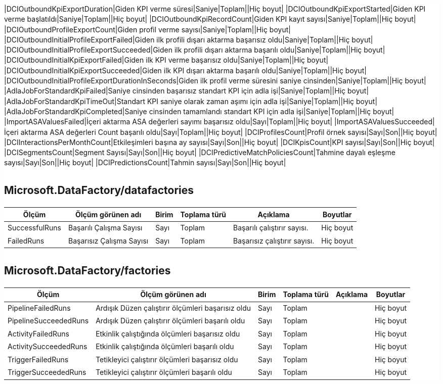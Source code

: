 |DCIOutboundKpiExportDuration|Giden KPI verme süresi|Saniye|Toplam||Hiç boyut|
|DCIOutboundKpiExportStarted|Giden KPI verme başlatıldı|Saniye|Toplam||Hiç boyut|
|DCIOutboundKpiRecordCount|Giden KPI kayıt sayısı|Saniye|Toplam||Hiç boyut|
|DCIOutboundProfileExportCount|Giden profil verme sayısı|Saniye|Toplam||Hiç boyut|
|DCIOutboundInitialProfileExportFailed|Giden ilk profili dışarı aktarma başarısız oldu|Saniye|Toplam||Hiç boyut|
|DCIOutboundInitialProfileExportSucceeded|Giden ilk profili dışarı aktarma başarılı oldu|Saniye|Toplam||Hiç boyut|
|DCIOutboundInitialKpiExportFailed|Giden ilk KPI verme başarısız oldu|Saniye|Toplam||Hiç boyut|
|DCIOutboundInitialKpiExportSucceeded|Giden ilk KPI dışarı aktarma başarılı oldu|Saniye|Toplam||Hiç boyut|
|DCIOutboundInitialProfileExportDurationInSeconds|Giden ilk profil verme süresini saniye cinsinden|Saniye|Toplam||Hiç boyut|
|AdlaJobForStandardKpiFailed|Saniye cinsinden başarısız standart KPI için adla işi|Saniye|Toplam||Hiç boyut|
|AdlaJobForStandardKpiTimeOut|Standart KPI saniye olarak zaman aşımı için adla işi|Saniye|Toplam||Hiç boyut|
|AdlaJobForStandardKpiCompleted|Saniye cinsinden tamamlandı standart KPI için adla işi|Saniye|Toplam||Hiç boyut|
|ImportASAValuesFailed|İçeri aktarma ASA değerleri sayımı başarısız oldu|Sayı|Toplam||Hiç boyut|
|ImportASAValuesSucceeded|İçeri aktarma ASA değerleri Count başarılı oldu|Sayı|Toplam||Hiç boyut|
|DCIProfilesCount|Profil örnek sayısı|Sayı|Son||Hiç boyut|
|DCIInteractionsPerMonthCount|Etkileşimleri başına ay sayısı|Sayı|Son||Hiç boyut|
|DCIKpisCount|KPI sayısı|Sayı|Son||Hiç boyut|
|DCISegmentsCount|Segment Sayısı|Sayı|Son||Hiç boyut|
|DCIPredictiveMatchPoliciesCount|Tahmine dayalı eşleşme sayısı|Sayı|Son||Hiç boyut|
|DCIPredictionsCount|Tahmin sayısı|Sayı|Son||Hiç boyut|

## <a name="microsoftdatafactorydatafactories"></a>Microsoft.DataFactory/datafactories

|Ölçüm|Ölçüm görünen adı|Birim|Toplama türü|Açıklama|Boyutlar|
|---|---|---|---|---|---|
|SuccessfulRuns|Başarılı Çalışma Sayısı|Sayı|Toplam|Başarılı çalıştırır sayısı.|Hiç boyut|
|FailedRuns|Başarısız Çalışma Sayısı|Sayı|Toplam|Başarısız çalıştırır sayısı.|Hiç boyut|

## <a name="microsoftdatafactoryfactories"></a>Microsoft.DataFactory/factories

|Ölçüm|Ölçüm görünen adı|Birim|Toplama türü|Açıklama|Boyutlar|
|---|---|---|---|---|---|
|PipelineFailedRuns|Ardışık Düzen çalıştırır ölçümleri başarısız oldu|Sayı|Toplam||Hiç boyut|
|PipelineSucceededRuns|Ardışık Düzen çalıştırır ölçümleri başarılı oldu|Sayı|Toplam||Hiç boyut|
|ActivityFailedRuns|Etkinlik çalıştığında ölçümleri başarısız oldu|Sayı|Toplam||Hiç boyut|
|ActivitySucceededRuns|Etkinlik çalıştığında ölçümleri başarılı oldu|Sayı|Toplam||Hiç boyut|
|TriggerFailedRuns|Tetikleyici çalıştırır ölçümleri başarısız oldu|Sayı|Toplam||Hiç boyut|
|TriggerSucceededRuns|Tetikleyici çalıştırır ölçümleri başarılı oldu|Sayı|Toplam||Hiç boyut|
